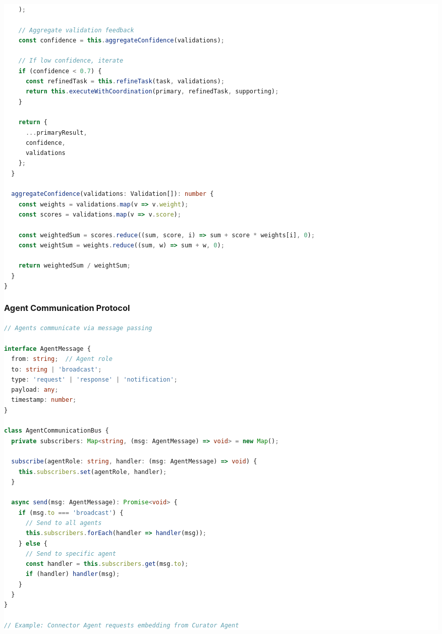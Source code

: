 ```typescript
    );

    // Aggregate validation feedback
    const confidence = this.aggregateConfidence(validations);

    // If low confidence, iterate
    if (confidence < 0.7) {
      const refinedTask = this.refineTask(task, validations);
      return this.executeWithCoordination(primary, refinedTask, supporting);
    }

    return {
      ...primaryResult,
      confidence,
      validations
    };
  }

  aggregateConfidence(validations: Validation[]): number {
    const weights = validations.map(v => v.weight);
    const scores = validations.map(v => v.score);

    const weightedSum = scores.reduce((sum, score, i) => sum + score * weights[i], 0);
    const weightSum = weights.reduce((sum, w) => sum + w, 0);

    return weightedSum / weightSum;
  }
}
```

### Agent Communication Protocol

```typescript
// Agents communicate via message passing

interface AgentMessage {
  from: string;  // Agent role
  to: string | 'broadcast';
  type: 'request' | 'response' | 'notification';
  payload: any;
  timestamp: number;
}

class AgentCommunicationBus {
  private subscribers: Map<string, (msg: AgentMessage) => void> = new Map();

  subscribe(agentRole: string, handler: (msg: AgentMessage) => void) {
    this.subscribers.set(agentRole, handler);
  }

  async send(msg: AgentMessage): Promise<void> {
    if (msg.to === 'broadcast') {
      // Send to all agents
      this.subscribers.forEach(handler => handler(msg));
    } else {
      // Send to specific agent
      const handler = this.subscribers.get(msg.to);
      if (handler) handler(msg);
    }
  }
}

// Example: Connector Agent requests embedding from Curator Agent
```